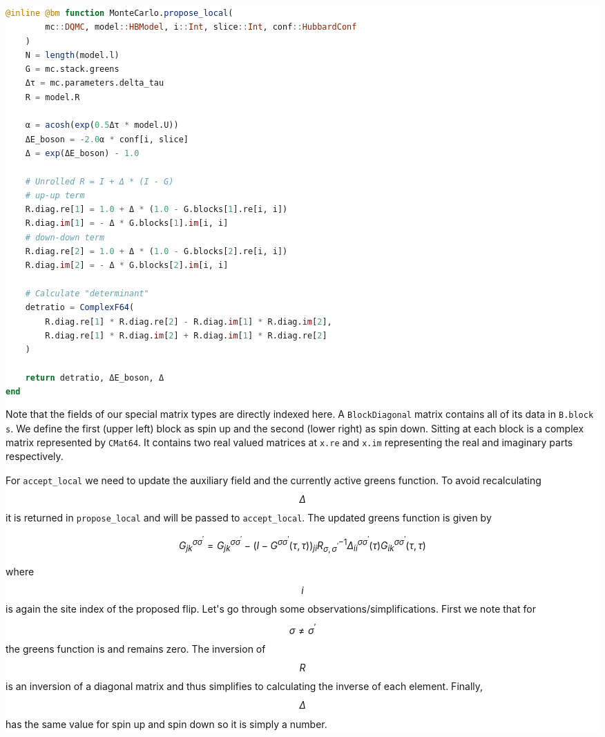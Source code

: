 ```julia
@inline @bm function MonteCarlo.propose_local(
        mc::DQMC, model::HBModel, i::Int, slice::Int, conf::HubbardConf
    )
    N = length(model.l)
    G = mc.stack.greens
    Δτ = mc.parameters.delta_tau
    R = model.R

    α = acosh(exp(0.5Δτ * model.U))
    ΔE_boson = -2.0α * conf[i, slice]
    Δ = exp(ΔE_boson) - 1.0

    # Unrolled R = I + Δ * (I - G)
    # up-up term
    R.diag.re[1] = 1.0 + Δ * (1.0 - G.blocks[1].re[i, i])
    R.diag.im[1] = - Δ * G.blocks[1].im[i, i]
    # down-down term
    R.diag.re[2] = 1.0 + Δ * (1.0 - G.blocks[2].re[i, i])
    R.diag.im[2] = - Δ * G.blocks[2].im[i, i]

    # Calculate "determinant"
    detratio = ComplexF64(
        R.diag.re[1] * R.diag.re[2] - R.diag.im[1] * R.diag.im[2],
        R.diag.re[1] * R.diag.im[2] + R.diag.im[1] * R.diag.re[2]
    )
    
    return detratio, ΔE_boson, Δ
end
```

Note that the fields of our special matrix types are directly indexed here. A `BlockDiagonal` matrix contains all of its data in `B.blocks`. We define the first (upper left) block as spin up and the second (lower right) as spin down. Sitting at each block is a complex matrix represented by `CMat64`. It contains two real valued matrices at `x.re` and `x.im` representing the real and imaginary parts respectively.

For `accept_local`  we need to update the auxiliary field and the currently active greens function. To avoid recalculating $$\Delta$$ it is returned in `propose_local` and will be passed to `accept_local`. The updated greens function is given by

```math
G_{jk}^{\sigma \sigma^\prime} = 
    G_{jk}^{\sigma \sigma^\prime} -
    \left(I - G^{\sigma \sigma^\prime}(\tau, \tau) \right)_{ji}
    R_{\sigma, \sigma^\prime}^{-1} 
    \Delta_{ii}^{\sigma \sigma^\prime}(\tau)
    G_{ik}^{\sigma \sigma^\prime}(\tau, \tau)
```

where $$i$$ is again the site index of the proposed flip. Let's go through some observations/simplifications. First we note that for $$\sigma \ne \sigma^\prime$$ the greens function is and remains zero. The inversion of $$R$$ is an inversion of a diagonal matrix and thus simplifies to calculating the inverse of each element. Finally, $$\Delta$$ has the same value for spin up and spin down so it is simply a number.
